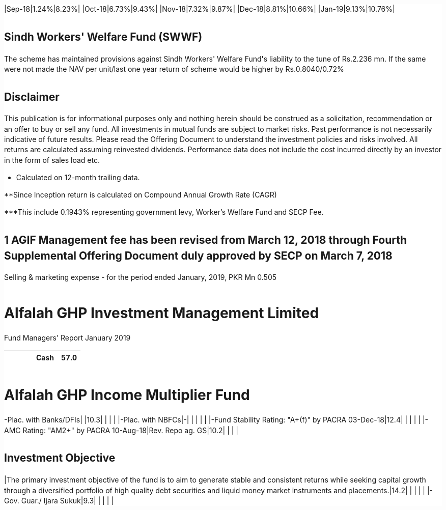 |Sep-18|1.24%|8.23%|
|Oct-18|6.73%|9.43%|
|Nov-18|7.32%|9.87%|
|Dec-18|8.81%|10.66%|
|Jan-19|9.13%|10.76%|

## Sindh Workers' Welfare Fund (SWWF)

The scheme has maintained provisions against Sindh Workers' Welfare Fund's liability to the tune of Rs.2.236 mn. If the same were not made the NAV per unit/last one year return of scheme would be higher by Rs.0.8040/0.72%

## Disclaimer

This publication is for informational purposes only and nothing herein should be construed as a solicitation, recommendation or an offer to buy or sell any fund. All investments in mutual funds are subject to market risks. Past performance is not necessarily indicative of future results. Please read the Offering Document to understand the investment policies and risks involved. All returns are calculated assuming reinvested dividends. Performance data does not include the cost incurred directly by an investor in the form of sales load etc.

* Calculated on 12-month trailing data.

**Since Inception return is calculated on Compound Annual Growth Rate (CAGR)

***This include 0.1943% representing government levy, Worker’s Welfare Fund and SECP Fee.

## 1 AGIF Management fee has been revised from March 12, 2018 through Fourth Supplemental Offering Document duly approved by SECP on March 7, 2018

Selling & marketing expense - for the period ended January, 2019, PKR Mn 0.505



# Alfalah GHP Investment Management Limited

Fund Managers' Report January 2019

| | | | |Cash|57.0|
|---|---|---|---|---|---|

# Alfalah GHP Income Multiplier Fund
-Plac. with Banks/DFIs| |10.3| | | |
|-Plac. with NBFCs|-| | | | |
|-Fund Stability Rating: "A+(f)" by PACRA 03-Dec-18|12.4| | | | |
|-AMC Rating: "AM2+" by PACRA 10-Aug-18|Rev. Repo ag. GS|10.2| | | |
## Investment Objective
|The primary investment objective of the fund is to aim to generate stable and consistent returns while seeking capital growth through a diversified portfolio of high quality debt securities and liquid money market instruments and placements.|14.2| | | | |
|-Gov. Guar./ Ijara Sukuk|9.3| | | | |
